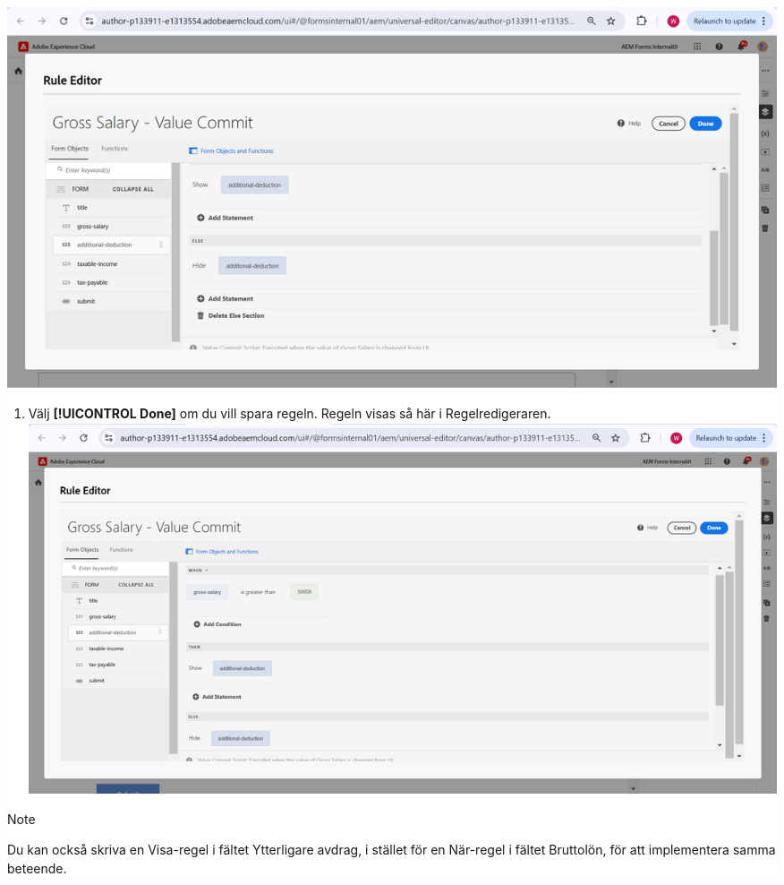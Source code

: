    ![Regelredigeraren, exempel11](/help/edge/docs/forms/assets/rule-editor13.png)
1. Välj **[!UICONTROL Done]** om du vill spara regeln.
Regeln visas så här i Regelredigeraren.
   ![Exempel på regelredigerare12](/help/edge/docs/forms/assets/rule-editor14.png)

>[!NOTE]
>
> Du kan också skriva en Visa-regel i fältet Ytterligare avdrag, i stället för en När-regel i fältet Bruttolön, för att implementera samma beteende.
